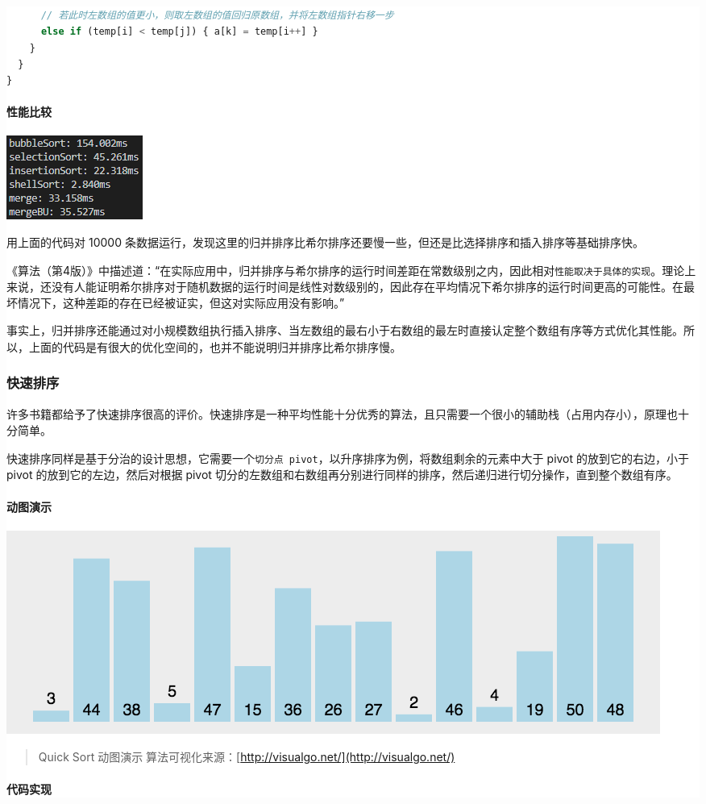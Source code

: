 ```javascript
      // 若此时左数组的值更小，则取左数组的值回归原数组，并将左数组指针右移一步
      else if (temp[i] < temp[j]) { a[k] = temp[i++] }
    }
  }
}
```


#### 性能比较

![](../images/3fa362b5bdea0b32fcb527e594f562f8.png)

用上面的代码对 10000 条数据运行，发现这里的归并排序比希尔排序还要慢一些，但还是比选择排序和插入排序等基础排序快。

《算法（第4版）》中描述道：“在实际应用中，归并排序与希尔排序的运行时间差距在常数级别之内，因此相对`性能取决于具体的实现`。理论上来说，还没有人能证明希尔排序对于随机数据的运行时间是线性对数级别的，因此存在平均情况下希尔排序的运行时间更高的可能性。在最坏情况下，这种差距的存在已经被证实，但这对实际应用没有影响。”

事实上，归并排序还能通过对小规模数组执行插入排序、当左数组的最右小于右数组的最左时直接认定整个数组有序等方式优化其性能。所以，上面的代码是有很大的优化空间的，也并不能说明归并排序比希尔排序慢。


### 快速排序

许多书籍都给予了快速排序很高的评价。快速排序是一种平均性能十分优秀的算法，且只需要一个很小的辅助栈（占用内存小），原理也十分简单。

快速排序同样是基于分治的设计思想，它需要一个`切分点 pivot`，以升序排序为例，将数组剩余的元素中大于 pivot 的放到它的右边，小于 pivot 的放到它的左边，然后对根据 pivot 切分的左数组和右数组再分别进行同样的排序，然后递归进行切分操作，直到整个数组有序。


#### 动图演示

![](../images/92da21f7647c40f00c42390edee9be26.gif)

> Quick Sort 动图演示 算法可视化来源：[http://visualgo.net/](http://visualgo.net/)



#### 代码实现
